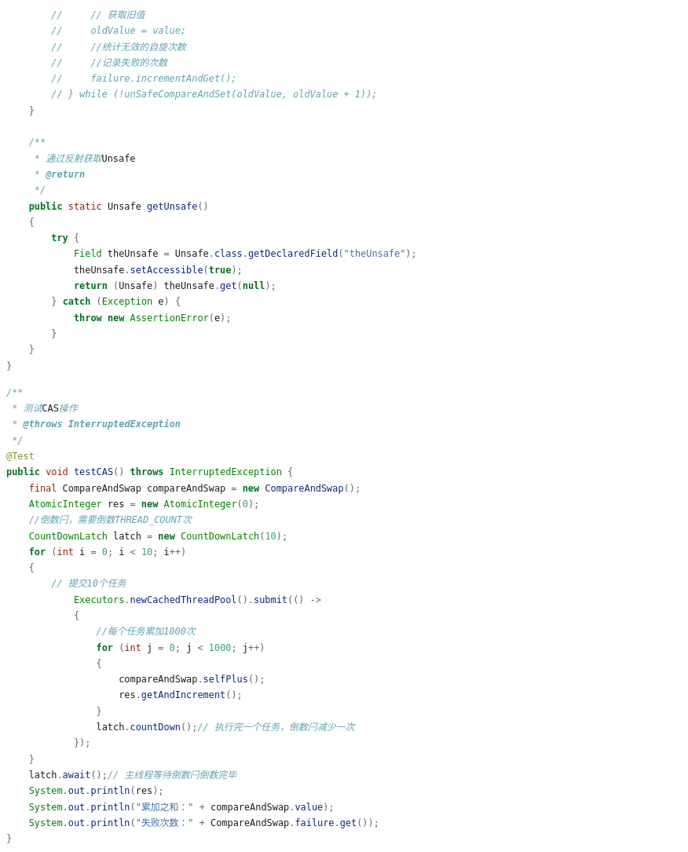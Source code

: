 ```java
        //     // 获取旧值
        //     oldValue = value;
        //     //统计无效的自旋次数
        //     //记录失败的次数
        //     failure.incrementAndGet();
        // } while (!unSafeCompareAndSet(oldValue, oldValue + 1));
    }

    /**
     * 通过反射获取Unsafe
     * @return
     */
    public static Unsafe getUnsafe()
    {
        try {
            Field theUnsafe = Unsafe.class.getDeclaredField("theUnsafe");
            theUnsafe.setAccessible(true);
            return (Unsafe) theUnsafe.get(null);
        } catch (Exception e) {
            throw new AssertionError(e);
        }
    }
}
```

```java
/**
 * 测试CAS操作
 * @throws InterruptedException
 */
@Test
public void testCAS() throws InterruptedException {
    final CompareAndSwap compareAndSwap = new CompareAndSwap();
    AtomicInteger res = new AtomicInteger(0);
    //倒数闩，需要倒数THREAD_COUNT次
    CountDownLatch latch = new CountDownLatch(10);
    for (int i = 0; i < 10; i++)
    {
        // 提交10个任务
            Executors.newCachedThreadPool().submit(() ->
            {
                //每个任务累加1000次
                for (int j = 0; j < 1000; j++)
                {
                    compareAndSwap.selfPlus();
                    res.getAndIncrement();
                }
                latch.countDown();// 执行完一个任务，倒数闩减少一次
            });
    }
    latch.await();// 主线程等待倒数闩倒数完毕
    System.out.println(res);
    System.out.println("累加之和：" + compareAndSwap.value);
    System.out.println("失败次数：" + CompareAndSwap.failure.get());
}
```
